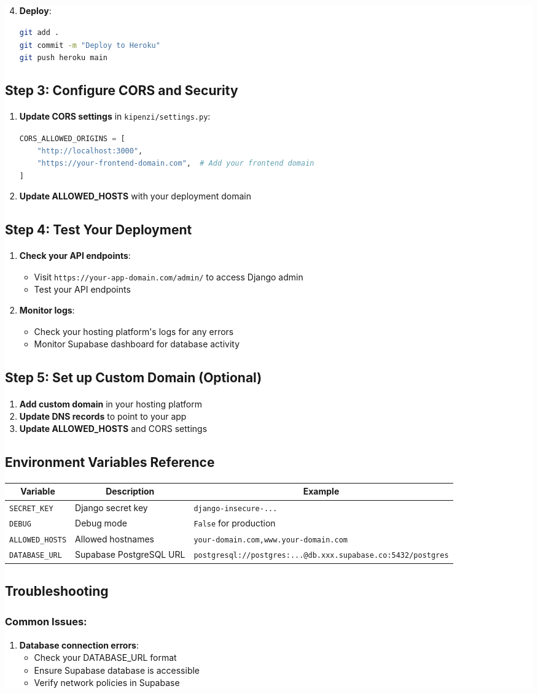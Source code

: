 4. **Deploy**:
   ```bash
   git add .
   git commit -m "Deploy to Heroku"
   git push heroku main
   ```

## Step 3: Configure CORS and Security

1. **Update CORS settings** in `kipenzi/settings.py`:
   ```python
   CORS_ALLOWED_ORIGINS = [
       "http://localhost:3000",
       "https://your-frontend-domain.com",  # Add your frontend domain
   ]
   ```

2. **Update ALLOWED_HOSTS** with your deployment domain

## Step 4: Test Your Deployment

1. **Check your API endpoints**:
   - Visit `https://your-app-domain.com/admin/` to access Django admin
   - Test your API endpoints

2. **Monitor logs**:
   - Check your hosting platform's logs for any errors
   - Monitor Supabase dashboard for database activity

## Step 5: Set up Custom Domain (Optional)

1. **Add custom domain** in your hosting platform
2. **Update DNS records** to point to your app
3. **Update ALLOWED_HOSTS** and CORS settings

## Environment Variables Reference

| Variable | Description | Example |
|----------|-------------|---------|
| `SECRET_KEY` | Django secret key | `django-insecure-...` |
| `DEBUG` | Debug mode | `False` for production |
| `ALLOWED_HOSTS` | Allowed hostnames | `your-domain.com,www.your-domain.com` |
| `DATABASE_URL` | Supabase PostgreSQL URL | `postgresql://postgres:...@db.xxx.supabase.co:5432/postgres` |

## Troubleshooting

### Common Issues:

1. **Database connection errors**:
   - Check your DATABASE_URL format
   - Ensure Supabase database is accessible
   - Verify network policies in Supabase
